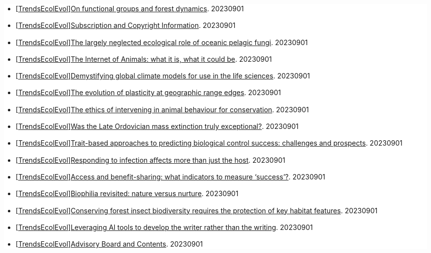   - \[[TrendsEcolEvol](https://www.sciencedirect.com/journal/trends-in-ecology-and-evolution)\][On functional groups and forest dynamics](https://www.sciencedirect.com/science/article/pii/S0169534723002197?dgcid=rss_sd_all).  	20230901

  - \[[TrendsEcolEvol](https://www.sciencedirect.com/journal/trends-in-ecology-and-evolution)\][Subscription and Copyright Information](https://www.sciencedirect.com/science/article/pii/S0169534723001581?dgcid=rss_sd_all).  	20230901

  - \[[TrendsEcolEvol](https://www.sciencedirect.com/journal/trends-in-ecology-and-evolution)\][The largely neglected ecological role of oceanic pelagic fungi](https://www.sciencedirect.com/science/article/pii/S0169534723001258?dgcid=rss_sd_all).  	20230901

  - \[[TrendsEcolEvol](https://www.sciencedirect.com/journal/trends-in-ecology-and-evolution)\][The Internet of Animals: what it is, what it could be](https://www.sciencedirect.com/science/article/pii/S0169534723000873?dgcid=rss_sd_all).  	20230901

  - \[[TrendsEcolEvol](https://www.sciencedirect.com/journal/trends-in-ecology-and-evolution)\][Demystifying global climate models for use in the life sciences](https://www.sciencedirect.com/science/article/pii/S016953472300085X?dgcid=rss_sd_all).  	20230901

  - \[[TrendsEcolEvol](https://www.sciencedirect.com/journal/trends-in-ecology-and-evolution)\][The evolution of plasticity at geographic range edges](https://www.sciencedirect.com/science/article/pii/S0169534723000848?dgcid=rss_sd_all).  	20230901

  - \[[TrendsEcolEvol](https://www.sciencedirect.com/journal/trends-in-ecology-and-evolution)\][The ethics of intervening in animal behaviour for conservation](https://www.sciencedirect.com/science/article/pii/S0169534723000915?dgcid=rss_sd_all).  	20230901

  - \[[TrendsEcolEvol](https://www.sciencedirect.com/journal/trends-in-ecology-and-evolution)\][Was the Late Ordovician mass extinction truly exceptional?](https://www.sciencedirect.com/science/article/pii/S0169534723000897?dgcid=rss_sd_all).  	20230901

  - \[[TrendsEcolEvol](https://www.sciencedirect.com/journal/trends-in-ecology-and-evolution)\][Trait-based approaches to predicting biological control success: challenges and prospects](https://www.sciencedirect.com/science/article/pii/S0169534723000885?dgcid=rss_sd_all).  	20230901

  - \[[TrendsEcolEvol](https://www.sciencedirect.com/journal/trends-in-ecology-and-evolution)\][Responding to infection affects more than just the host](https://www.sciencedirect.com/science/article/pii/S0169534723001416?dgcid=rss_sd_all).  	20230901

  - \[[TrendsEcolEvol](https://www.sciencedirect.com/journal/trends-in-ecology-and-evolution)\][Access and benefit-sharing: what indicators to measure ‘success’?](https://www.sciencedirect.com/science/article/pii/S0169534723001398?dgcid=rss_sd_all).  	20230901

  - \[[TrendsEcolEvol](https://www.sciencedirect.com/journal/trends-in-ecology-and-evolution)\][Biophilia revisited: nature versus nurture](https://www.sciencedirect.com/science/article/pii/S0169534723001490?dgcid=rss_sd_all).  	20230901

  - \[[TrendsEcolEvol](https://www.sciencedirect.com/journal/trends-in-ecology-and-evolution)\][Conserving forest insect biodiversity requires the protection of key habitat features](https://www.sciencedirect.com/science/article/pii/S0169534723001386?dgcid=rss_sd_all).  	20230901

  - \[[TrendsEcolEvol](https://www.sciencedirect.com/journal/trends-in-ecology-and-evolution)\][Leveraging AI tools to develop the writer rather than the writing](https://www.sciencedirect.com/science/article/pii/S0169534723001301?dgcid=rss_sd_all).  	20230901

  - \[[TrendsEcolEvol](https://www.sciencedirect.com/journal/trends-in-ecology-and-evolution)\][Advisory Board and Contents](https://www.sciencedirect.com/science/article/pii/S0169534723001556?dgcid=rss_sd_all).  	20230901
